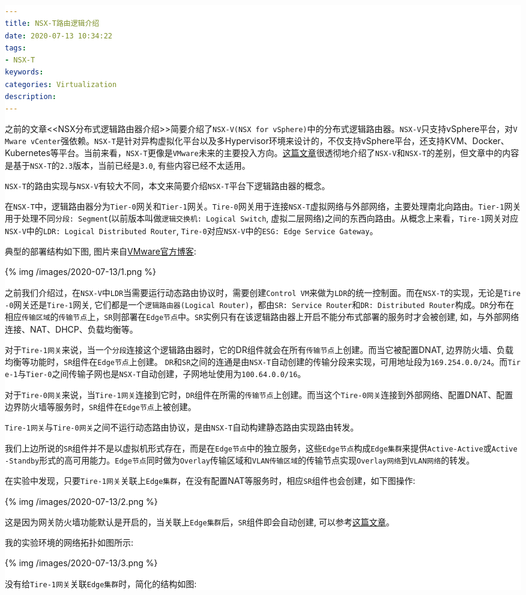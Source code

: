 ```yaml
---
title: NSX-T路由逻辑介绍
date: 2020-07-13 10:34:22
tags:
- NSX-T
keywords:
categories: Virtualization
description:
---
```

之前的文章<<NSX分布式逻辑路由器介绍>>简要介绍了`NSX-V(NSX for vSphere)`中的分布式逻辑路由器。`NSX-V`只支持vSphere平台，对`VMware vCenter`强依赖。`NSX-T`是针对异构虚拟化平台以及多Hypervisor环境来设计的，不仅支持vSphere平台，还支持KVM、Docker、Kubernetes等平台。当前来看，`NSX-T`更像是`VMware`未来的主要投入方向。[这篇文章](https://www.nakivo.com/blog/nsx-v-vs-nsx-t-comprehensive-comparison/)很透彻地介绍了`NSX-V`和`NSX-T`的差别，但文章中的内容是基于`NSX-T`的`2.3`版本，当前已经是`3.0`, 有些内容已经不太适用。

`NSX-T`的路由实现与`NSX-V`有较大不同，本文来简要介绍`NSX-T`平台下逻辑路由器的概念。

在`NSX-T`中，逻辑路由器分为`Tier-0`网关和`Tier-1`网关。`Tire-0`网关用于连接`NSX-T`虚拟网络与外部网络，主要处理南北向路由。`Tier-1`网关用于处理不同`分段: Segment`(以前版本叫做`逻辑交换机: Logical Switch`, 虚拟二层网络)之间的东西向路由。从概念上来看，`Tire-1`网关对应`NSX-V`中的`LDR: Logical Distributed Router`, `Tire-0`对应`NSX-V`中的`ESG: Edge Service Gateway`。

典型的部署结构如下图, 图片来自[VMware官方博客](https://blogs.vmware.com/networkvirtualization/2018/02/nsx-t-multi-tiered-routing-architecture.html/):

{% img /images/2020-07-13/1.png %}



之前我们介绍过，在`NSX-V`中`LDR`当需要运行动态路由协议时，需要创建`Control VM`来做为`LDR`的统一控制面。而在`NSX-T`的实现，无论是`Tire-0`网关还是`Tire-1`网关, 它们都是一个`逻辑路由器(Logical Router)`，都由`SR: Service Router`和`DR: Distributed Router`构成。`DR`分布在相应`传输区域`的`传输节点`上，`SR`则部署在`Edge节点`中。`SR`实例只有在该逻辑路由器上开启不能分布式部署的服务时才会被创建, 如，与外部网络连接、NAT、DHCP、负载均衡等。

对于`Tire-1网关`来说，当一个`分段`连接这个逻辑路由器时，它的DR组件就会在所有`传输节点`上创建。而当它被配置DNAT, 边界防火墙、负载均衡等功能时，`SR`组件在`Edge节点`上创建。
`DR`和`SR`之间的连通是由`NSX-T`自动创建的传输分段来实现，可用地址段为`169.254.0.0/24`。而`Tire-1`与`Tier-0`之间传输子网也是`NSX-T`自动创建，子网地址使用为`100.64.0.0/16`。

对于`Tire-0网关`来说，当`Tire-1网关`连接到它时，`DR`组件在所需的`传输节点`上创建。而当这个`Tire-0网关`连接到外部网络、配置DNAT、配置边界防火墙等服务时，`SR`组件在`Edge节点`上被创建。

`Tire-1网关`与`Tire-0网关`之间不运行动态路由协议，是由`NSX-T`自动构建静态路由实现路由转发。

我们上边所说的`SR`组件并不是以虚拟机形式存在，而是在`Edge节点`中的独立服务，这些`Edge节点`构成`Edge集群`来提供`Active-Active`或`Active-Standby`形式的高可用能力。`Edge节点`同时做为`Overlay`传输区域和`VLAN传输区域`的传输节点实现`Overlay网络`到`VLAN网络`的转发。

在实验中发现，只要`Tire-1网关`关联上`Edge集群`，在没有配置NAT等服务时，相应`SR`组件也会创建，如下图操作:

{% img /images/2020-07-13/2.png %}

这是因为网关防火墙功能默认是开启的，当关联上`Edge集群`后，`SR`组件即会自动创建, 可以参考[这篇文章](
https://vkamino.com/part-1-nsx-t-routing-deep-dive-how-a-stateful-service-drastically-changes-routing/)。

我的实验环境的网络拓扑如图所示:

{% img /images/2020-07-13/3.png %}

没有给`Tire-1网关`关联`Edge集群`时，简化的结构如图:
